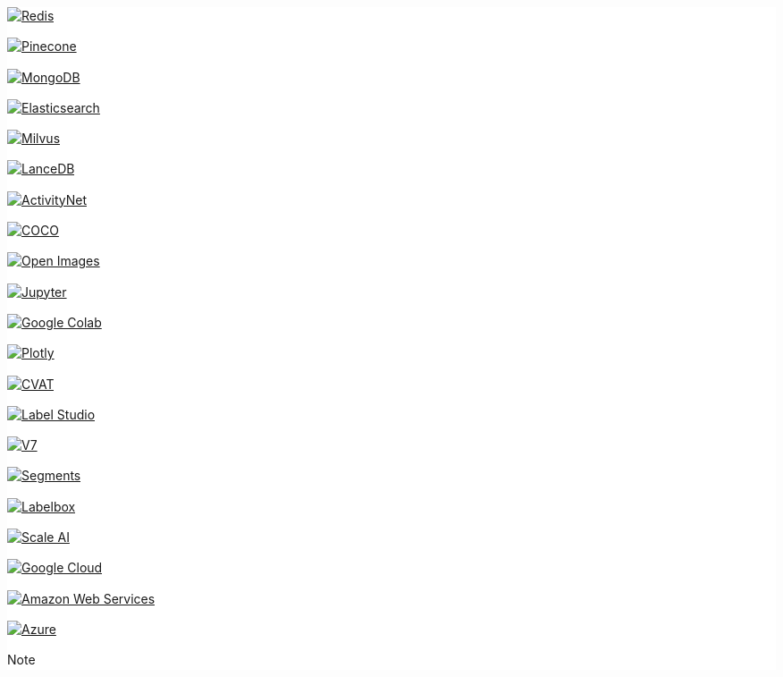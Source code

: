 [![Redis](https://voxel51.com/images/integrations/redis-128.png)](integrations/redis.html "Redis")

[![Pinecone](https://voxel51.com/images/integrations/pinecone-128.png)](integrations/pinecone.html "Pinecone")

[![MongoDB](https://voxel51.com/images/integrations/mongodb-128.png)](integrations/mongodb.html "MongoDB")

[![Elasticsearch](https://voxel51.com/images/integrations/elasticsearch-128.png)](integrations/elasticsearch.html "Elasticsearch")

[![Milvus](https://voxel51.com/images/integrations/milvus-128.png)](integrations/milvus.html "Milvus")

[![LanceDB](https://voxel51.com/images/integrations/lancedb-128.png)](integrations/lancedb.html "LanceDB")

[![ActivityNet](https://voxel51.com/images/integrations/activitynet-128.png)](integrations/activitynet.html "ActivityNet")

[![COCO](https://voxel51.com/images/integrations/coco-128.png)](integrations/coco.html "COCO")

[![Open Images](https://voxel51.com/images/integrations/open-images-128.png)](integrations/open_images.html "Open Images")

[![Jupyter](https://voxel51.com/images/integrations/jupyter-128.png)](environments/index.html#notebooks "Jupyter")

[![Google Colab](https://voxel51.com/images/integrations/colab-128.png)](environments/index.html#notebooks "Google Colab")

[![Plotly](https://voxel51.com/images/integrations/plotly-128.png)](fiftyone_concepts/plots.html "Plotly")

[![CVAT](https://voxel51.com/images/integrations/cvat-128.png)](integrations/cvat.html "CVAT")

[![Label Studio](https://voxel51.com/images/integrations/labelstudio-128.png)](integrations/labelstudio.html "Label Studio")

[![V7](https://voxel51.com/images/integrations/v7-128.png)](integrations/v7.html "V7")

[![Segments](https://voxel51.com/images/integrations/segments-128.png)](https://github.com/segments-ai/segments-voxel51-plugin "Segments")

[![Labelbox](https://voxel51.com/images/integrations/labelbox-128.png)](integrations/labelbox.html "Labelbox")

[![Scale AI](https://voxel51.com/images/integrations/scale-128.png)](api/fiftyone.utils.scale.html "Scale AI")

[![Google Cloud](https://voxel51.com/images/integrations/google-cloud-128.png)](teams/installation.html#google-cloud-storage "Google Cloud")

[![Amazon Web Services](https://voxel51.com/images/integrations/aws-128.png)](teams/installation.html#amazon-s3 "Amazon Web Services")

[![Azure](https://voxel51.com/images/integrations/azure-128.png)](teams/installation.html#microsoft-azure "Azure")

Note

